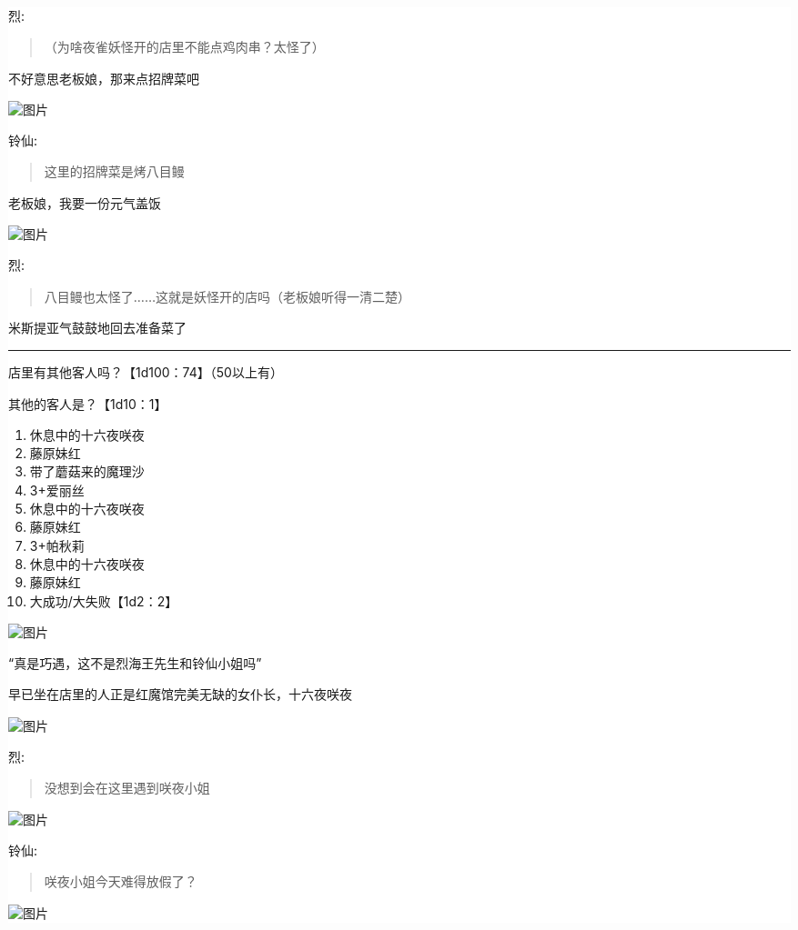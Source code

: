 烈:
> （为啥夜雀妖怪开的店里不能点鸡肉串？太怪了）

不好意思老板娘，那来点招牌菜吧

![图片](http://tiebapic.baidu.com/forum/w%3D580/sign=62abb284e5d3572c66e29cd4ba126352/e4589882d158ccbf04fb50570ed8bc3eb035419a.jpg)

铃仙:
> 这里的招牌菜是烤八目鳗

老板娘，我要一份元气盖饭

![图片](http://tiebapic.baidu.com/forum/w%3D580/sign=e712289021d3d539c13d0fcb0a86e927/d64d3ddbb6fd5266feee347abc18972bd5073618.jpg)

烈:
> 八目鳗也太怪了……这就是妖怪开的店吗（老板娘听得一清二楚）



米斯提亚气鼓鼓地回去准备菜了

----



店里有其他客人吗？【1d100：74】（50以上有）

其他的客人是？【1d10：1】

1. 休息中的十六夜咲夜
2. 藤原妹红
3. 带了蘑菇来的魔理沙
4. 3+爱丽丝
5. 休息中的十六夜咲夜
6. 藤原妹红
7. 3+帕秋莉
8. 休息中的十六夜咲夜
9. 藤原妹红
10. 大成功/大失败【1d2：2】

![图片](http://tiebapic.baidu.com/forum/w%3D580/sign=3501d44eae12c8fcb4f3f6c5cc0292b4/3ce608338744ebf85dc6c251cef9d72a6159a7ab.jpg)

“真是巧遇，这不是烈海王先生和铃仙小姐吗”

早已坐在店里的人正是红魔馆完美无缺的女仆长，十六夜咲夜

![图片](http://tiebapic.baidu.com/forum/w%3D580/sign=60f69e926bd98d1076d40c39113fb807/2eb70e55b319ebc4f96e7ef79526cffc1f1716cb.jpg)

烈:
> 没想到会在这里遇到咲夜小姐

![图片](http://tiebapic.baidu.com/forum/w%3D580/sign=0d832ce27b81800a6ee58906813433d6/dd95672762d0f7034d5440b11ffa513d2797c504.jpg)

铃仙:
> 咲夜小姐今天难得放假了？

![图片](http://tiebapic.baidu.com/forum/w%3D580/sign=7ab20483b644ad342ebf878fe0a30c08/facdd51373f08202b13e37515cfbfbedaa641bb2.jpg)
